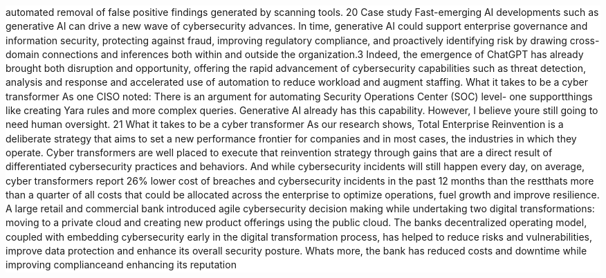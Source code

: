 automated removal of false positive 
findings generated by scanning tools.
20
Case study
Fast\-emerging AI 
developments such as 
generative AI can drive a new 
wave of cybersecurity 
advances.
In time, generative AI could support enterprise 
governance and information security, protecting 
against fraud, improving regulatory compliance, 
and proactively identifying risk by drawing cross\-
domain connections and inferences both within 
and outside the organization.3
Indeed, the emergence of ChatGPT has already 
brought both disruption and opportunity, offering 
the rapid advancement of cybersecurity 
capabilities such as threat detection, analysis and 
response and accelerated use of automation to 
reduce workload and augment staffing.
What it takes to be a cyber transformer
As one CISO noted: 
There is an argument for automating 
Security Operations Center (SOC) level\-
one supportthings like creating Yara 
rules and more complex queries. 
Generative AI already has this capability. 
However, I believe youre still going to 
need human oversight.
21
What it takes to be a cyber transformer
As our research shows, Total Enterprise Reinvention is a deliberate 
strategy that aims to set a new performance frontier for companies and 
in most cases, the industries in which they operate. 
Cyber transformers are well placed 
to execute that reinvention strategy 
through gains that are a direct result 
of differentiated cybersecurity 
practices and behaviors. 
And while cybersecurity incidents will still 
happen every day, on average, cyber 
transformers report 26% lower cost of 
breaches and cybersecurity incidents in the 
past 12 months than the restthats more than 
a quarter of all costs that could be allocated 
across the enterprise to optimize operations, 
fuel growth and improve resilience.
A large retail and commercial bank 
introduced agile cybersecurity decision 
making while undertaking two digital 
transformations: moving to a private 
cloud and creating new product 
offerings using the public cloud. 
The banks decentralized operating 
model, coupled with embedding 
cybersecurity early in the digital 
transformation process, has helped to 
reduce risks and vulnerabilities, improve 
data protection and enhance its overall 
security posture. 
Whats more, the bank has reduced costs 
and downtime while improving 
complianceand enhancing its reputation 